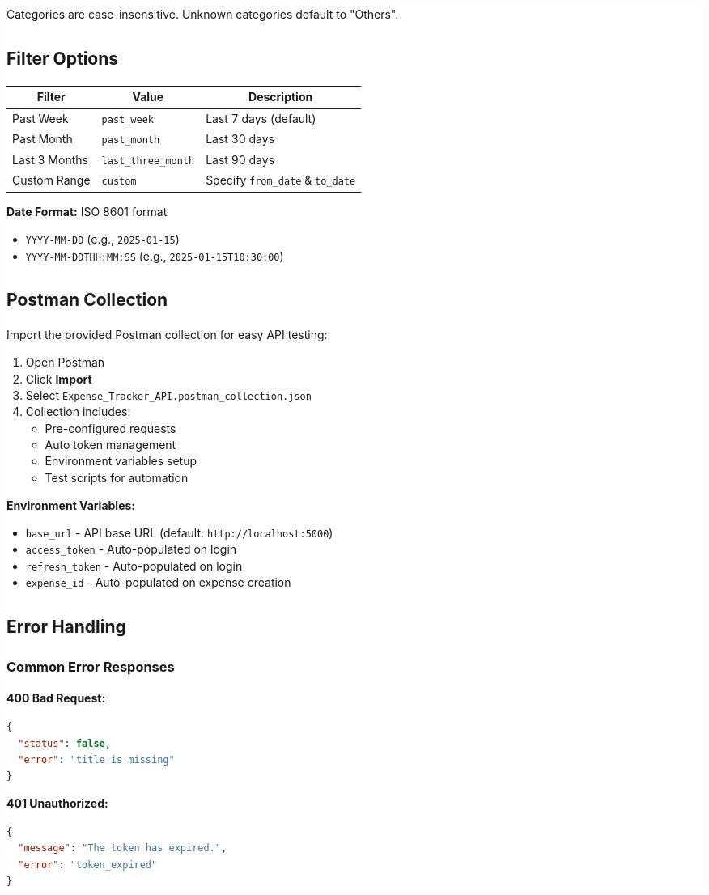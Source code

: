 Categories are case-insensitive. Unknown categories default to "Others".

## Filter Options

| Filter | Value | Description |
|--------|-------|-------------|
| Past Week | `past_week` | Last 7 days (default) |
| Past Month | `past_month` | Last 30 days |
| Last 3 Months | `last_three_month` | Last 90 days |
| Custom Range | `custom` | Specify `from_date` & `to_date` |

**Date Format:** ISO 8601 format
- `YYYY-MM-DD` (e.g., `2025-01-15`)
- `YYYY-MM-DDTHH:MM:SS` (e.g., `2025-01-15T10:30:00`)

## Postman Collection

Import the provided Postman collection for easy API testing:

1. Open Postman
2. Click **Import**
3. Select `Expense_Tracker_API.postman_collection.json`
4. Collection includes:
   - Pre-configured requests
   - Auto token management
   - Environment variables setup
   - Test scripts for automation

**Environment Variables:**
- `base_url` - API base URL (default: `http://localhost:5000`)
- `access_token` - Auto-populated on login
- `refresh_token` - Auto-populated on login
- `expense_id` - Auto-populated on expense creation

## Error Handling

### Common Error Responses

**400 Bad Request:**
```json
{
  "status": false,
  "error": "title is missing"
}
```

**401 Unauthorized:**
```json
{
  "message": "The token has expired.",
  "error": "token_expired"
}
```
